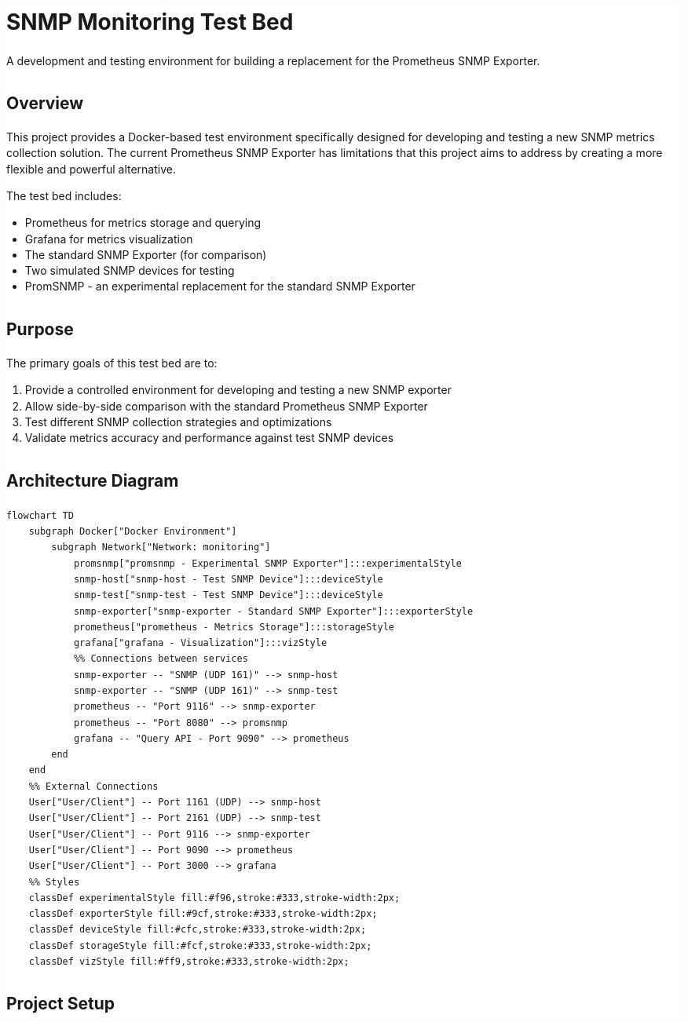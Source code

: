 # SNMP Monitoring Test Bed

A development and testing environment for building a replacement for the Prometheus SNMP Exporter.

## Overview

This project provides a Docker-based test environment specifically designed for developing and testing a new SNMP metrics collection solution. The current Prometheus SNMP Exporter has limitations that this project aims to address by creating a more flexible and powerful alternative.

The test bed includes:

- Prometheus for metrics storage and querying
- Grafana for metrics visualization
- The standard SNMP Exporter (for comparison)
- Two simulated SNMP devices for testing
- PromSNMP - an experimental replacement for the standard SNMP Exporter

## Purpose

The primary goals of this test bed are to:

1. Provide a controlled environment for developing and testing a new SNMP exporter
2. Allow side-by-side comparison with the standard Prometheus SNMP Exporter
3. Test different SNMP collection strategies and optimizations
4. Validate metrics accuracy and performance against test SNMP devices

## Architecture Diagram

```mermaid
flowchart TD
    subgraph Docker["Docker Environment"]
        subgraph Network["Network: monitoring"]
            promsnmp["promsnmp - Experimental SNMP Exporter"]:::experimentalStyle
            snmp-host["snmp-host - Test SNMP Device"]:::deviceStyle
            snmp-test["snmp-test - Test SNMP Device"]:::deviceStyle
            snmp-exporter["snmp-exporter - Standard SNMP Exporter"]:::exporterStyle
            prometheus["prometheus - Metrics Storage"]:::storageStyle
            grafana["grafana - Visualization"]:::vizStyle
            %% Connections between services
            snmp-exporter -- "SNMP (UDP 161)" --> snmp-host
            snmp-exporter -- "SNMP (UDP 161)" --> snmp-test
            prometheus -- "Port 9116" --> snmp-exporter
            prometheus -- "Port 8080" --> promsnmp
            grafana -- "Query API - Port 9090" --> prometheus
        end
    end
    %% External Connections
    User["User/Client"] -- Port 1161 (UDP) --> snmp-host
    User["User/Client"] -- Port 2161 (UDP) --> snmp-test
    User["User/Client"] -- Port 9116 --> snmp-exporter
    User["User/Client"] -- Port 9090 --> prometheus
    User["User/Client"] -- Port 3000 --> grafana
    %% Styles
    classDef experimentalStyle fill:#f96,stroke:#333,stroke-width:2px;
    classDef exporterStyle fill:#9cf,stroke:#333,stroke-width:2px;
    classDef deviceStyle fill:#cfc,stroke:#333,stroke-width:2px;
    classDef storageStyle fill:#fcf,stroke:#333,stroke-width:2px;
    classDef vizStyle fill:#ff9,stroke:#333,stroke-width:2px;
```
## Project Setup
